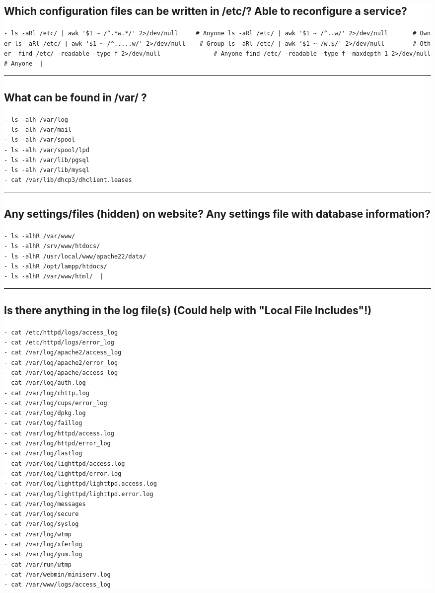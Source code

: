 ## Which configuration files can be written in /etc/? Able to reconfigure a service?
```
- ls -aRl /etc/ | awk '$1 ~ /^.*w.*/' 2>/dev/null     # Anyone ls -aRl /etc/ | awk '$1 ~ /^..w/' 2>/dev/null       # Owner ls -aRl /etc/ | awk '$1 ~ /^.....w/' 2>/dev/null    # Group ls -aRl /etc/ | awk '$1 ~ /w.$/' 2>/dev/null        # Other  find /etc/ -readable -type f 2>/dev/null               # Anyone find /etc/ -readable -type f -maxdepth 1 2>/dev/null   # Anyone  |
```
---

## What can be found in /var/ ?
```
- ls -alh /var/log 
- ls -alh /var/mail 
- ls -alh /var/spool 
- ls -alh /var/spool/lpd 
- ls -alh /var/lib/pgsql 
- ls -alh /var/lib/mysql 
- cat /var/lib/dhcp3/dhclient.leases  
```
---

## Any settings/files (hidden) on website? Any settings file with database information?
```
- ls -alhR /var/www/ 
- ls -alhR /srv/www/htdocs/ 
- ls -alhR /usr/local/www/apache22/data/ 
- ls -alhR /opt/lampp/htdocs/ 
- ls -alhR /var/www/html/  |
```
---
## Is there anything in the log file(s) (Could help with "Local File Includes"!)
```
- cat /etc/httpd/logs/access_log 
- cat /etc/httpd/logs/error_log 
- cat /var/log/apache2/access_log 
- cat /var/log/apache2/error_log 
- cat /var/log/apache/access_log 
- cat /var/log/auth.log 
- cat /var/log/chttp.log 
- cat /var/log/cups/error_log 
- cat /var/log/dpkg.log 
- cat /var/log/faillog 
- cat /var/log/httpd/access.log 
- cat /var/log/httpd/error_log 
- cat /var/log/lastlog 
- cat /var/log/lighttpd/access.log 
- cat /var/log/lighttpd/error.log 
- cat /var/log/lighttpd/lighttpd.access.log 
- cat /var/log/lighttpd/lighttpd.error.log 
- cat /var/log/messages 
- cat /var/log/secure 
- cat /var/log/syslog 
- cat /var/log/wtmp 
- cat /var/log/xferlog 
- cat /var/log/yum.log 
- cat /var/run/utmp 
- cat /var/webmin/miniserv.log 
- cat /var/www/logs/access_log 
```